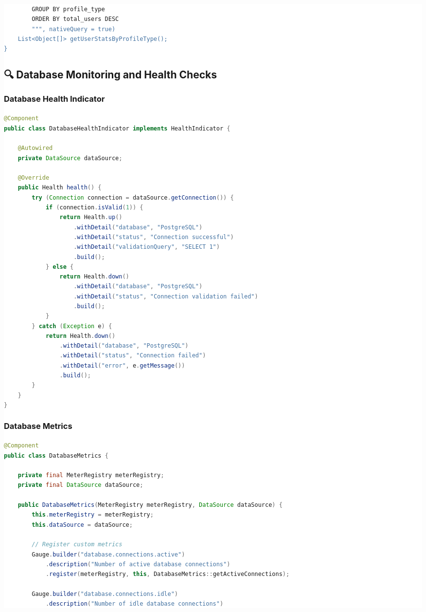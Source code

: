 ```java
        GROUP BY profile_type
        ORDER BY total_users DESC
        """, nativeQuery = true)
    List<Object[]> getUserStatsByProfileType();
}
```

## 🔍 **Database Monitoring and Health Checks**

### **Database Health Indicator**
```java
@Component
public class DatabaseHealthIndicator implements HealthIndicator {
    
    @Autowired
    private DataSource dataSource;
    
    @Override
    public Health health() {
        try (Connection connection = dataSource.getConnection()) {
            if (connection.isValid(1)) {
                return Health.up()
                    .withDetail("database", "PostgreSQL")
                    .withDetail("status", "Connection successful")
                    .withDetail("validationQuery", "SELECT 1")
                    .build();
            } else {
                return Health.down()
                    .withDetail("database", "PostgreSQL")
                    .withDetail("status", "Connection validation failed")
                    .build();
            }
        } catch (Exception e) {
            return Health.down()
                .withDetail("database", "PostgreSQL")
                .withDetail("status", "Connection failed")
                .withDetail("error", e.getMessage())
                .build();
        }
    }
}
```

### **Database Metrics**
```java
@Component
public class DatabaseMetrics {
    
    private final MeterRegistry meterRegistry;
    private final DataSource dataSource;
    
    public DatabaseMetrics(MeterRegistry meterRegistry, DataSource dataSource) {
        this.meterRegistry = meterRegistry;
        this.dataSource = dataSource;
        
        // Register custom metrics
        Gauge.builder("database.connections.active")
            .description("Number of active database connections")
            .register(meterRegistry, this, DatabaseMetrics::getActiveConnections);
            
        Gauge.builder("database.connections.idle")
            .description("Number of idle database connections")
```